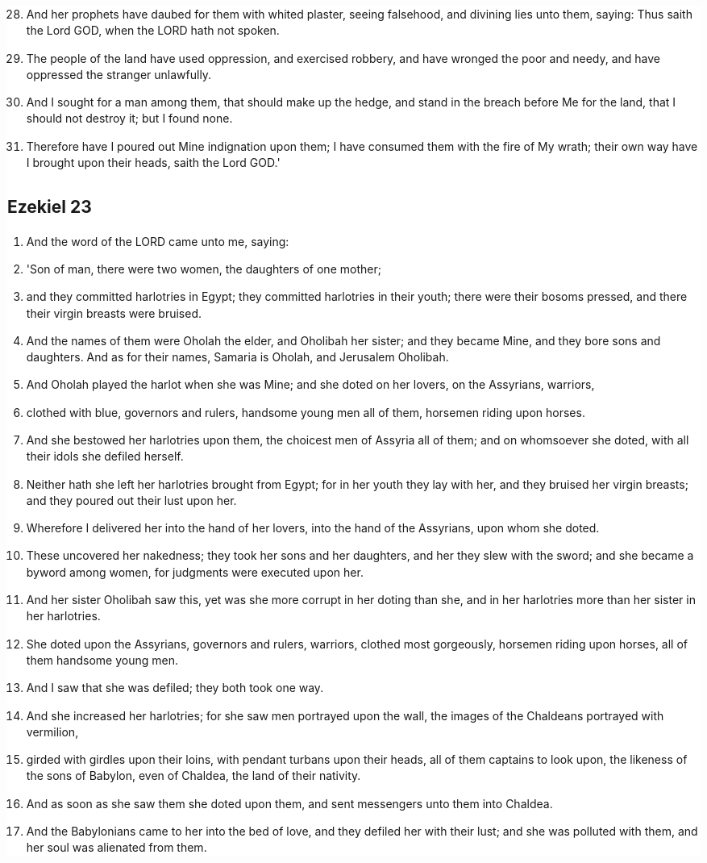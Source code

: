 28. And her prophets have daubed for them with whited plaster, seeing falsehood, and divining lies unto them, saying: Thus saith the Lord GOD, when the LORD hath not spoken.

29. The people of the land have used oppression, and exercised robbery, and have wronged the poor and needy, and have oppressed the stranger unlawfully.

30. And I sought for a man among them, that should make up the hedge, and stand in the breach before Me for the land, that I should not destroy it; but I found none.

31. Therefore have I poured out Mine indignation upon them; I have consumed them with the fire of My wrath; their own way have I brought upon their heads, saith the Lord GOD.'

## Ezekiel 23

1. And the word of the LORD came unto me, saying:

2. 'Son of man, there were two women, the daughters of one mother;

3. and they committed harlotries in Egypt; they committed harlotries in their youth; there were their bosoms pressed, and there their virgin breasts were bruised.

4. And the names of them were Oholah the elder, and Oholibah her sister; and they became Mine, and they bore sons and daughters. And as for their names, Samaria is Oholah,    and Jerusalem Oholibah.

5. And Oholah played the harlot when she was Mine; and she doted on her lovers, on the Assyrians, warriors,

6. clothed with blue, governors and rulers, handsome young men all of them, horsemen riding upon horses.

7. And she bestowed her harlotries upon them, the choicest men of Assyria all of them; and on whomsoever she doted, with all their idols she defiled herself.

8. Neither hath she left her harlotries brought from Egypt; for in her youth they lay with her, and they bruised her virgin breasts; and they poured out their lust upon her.

9. Wherefore I delivered her into the hand of her lovers, into the hand of the Assyrians, upon whom she doted.

10. These uncovered her nakedness; they took her sons and her daughters, and her they slew with the sword; and she became a byword among women, for judgments were executed upon her.

11. And her sister Oholibah saw this, yet was she more corrupt in her doting than she, and in her harlotries more than her sister in her harlotries.

12. She doted upon the Assyrians, governors and rulers, warriors, clothed most gorgeously, horsemen riding upon horses, all of them handsome young men.

13. And I saw that she was defiled; they both took one way.

14. And she increased her harlotries; for she saw men portrayed upon the wall, the images of the Chaldeans portrayed with vermilion,

15. girded with girdles upon their loins, with pendant turbans upon their heads, all of them captains to look upon, the likeness of the sons of Babylon, even of Chaldea, the land of their nativity.

16. And as soon as she saw them she doted upon them, and sent messengers unto them into Chaldea.

17. And the Babylonians came to her into the bed of love, and they defiled her with their lust; and she was polluted with them, and her soul was alienated from them.
